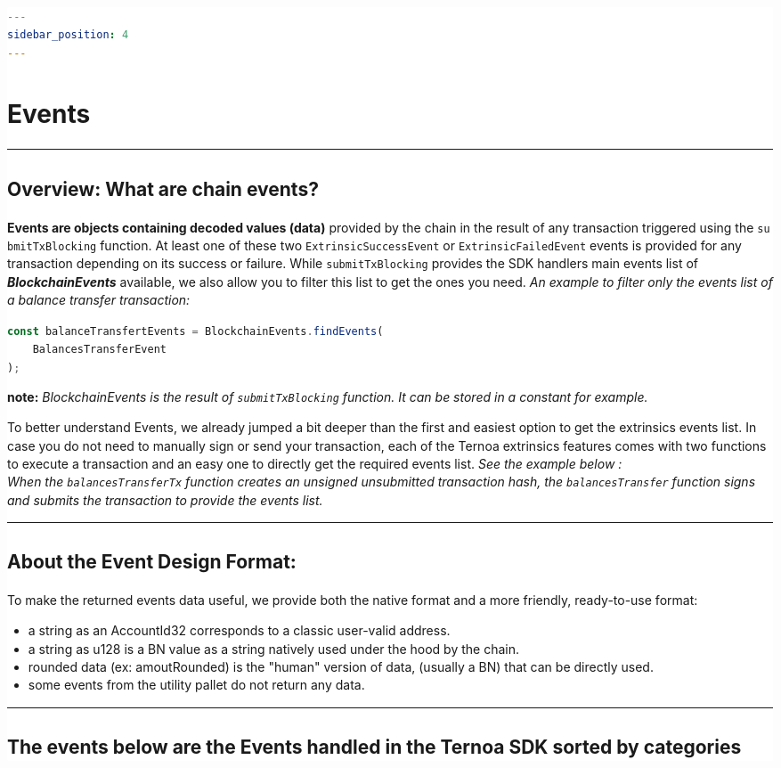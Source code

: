 ```yaml
---
sidebar_position: 4
---
```


# Events

---

## Overview: What are chain events?

**Events are objects containing decoded values (data)** provided by the chain in the result of any transaction triggered using the `submitTxBlocking` function. At least one of these two `ExtrinsicSuccessEvent` or `ExtrinsicFailedEvent` events is provided for any transaction depending on its success or failure. While `submitTxBlocking` provides the SDK handlers main events list of **_BlockchainEvents_** available, we also allow you to filter this list to get the ones you need. _An example to filter only the events list of a balance transfer transaction:_

```javascript
const balanceTransfertEvents = BlockchainEvents.findEvents(
	BalancesTransferEvent
);
```

**note:** _BlockchainEvents is the result of `submitTxBlocking` function. It can be stored in a constant for example._

To better understand Events, we already jumped a bit deeper than the first and easiest option to get the extrinsics events list. In case you do not need to manually sign or send your transaction, each of the Ternoa extrinsics features comes with two functions to execute a transaction and an easy one to directly get the required events list. _See the example below :  
When the `balancesTransferTx` function creates an unsigned unsubmitted transaction hash, the `balancesTransfer` function signs and submits the transaction to provide the events list._

---

## About the Event Design Format:

To make the returned events data useful, we provide both the native format and a more friendly, ready-to-use format:

-   a string as an AccountId32 corresponds to a classic user-valid address.
-   a string as u128 is a BN value as a string natively used under the hood by the chain.
-   rounded data (ex: amoutRounded) is the "human" version of data, (usually a BN) that can be directly used.
-   some events from the utility pallet do not return any data.

---

## The events below are the Events handled in the Ternoa SDK sorted by categories
